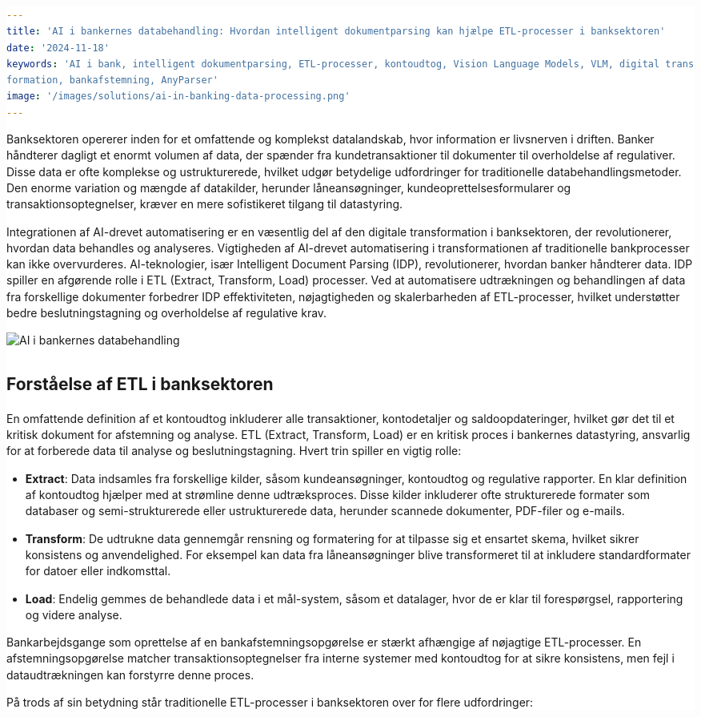 ```yaml
---
title: 'AI i bankernes databehandling: Hvordan intelligent dokumentparsing kan hjælpe ETL-processer i banksektoren'
date: '2024-11-18'
keywords: 'AI i bank, intelligent dokumentparsing, ETL-processer, kontoudtog, Vision Language Models, VLM, digital transformation, bankafstemning, AnyParser'
image: '/images/solutions/ai-in-banking-data-processing.png'
---
```


Banksektoren opererer inden for et omfattende og komplekst datalandskab, hvor information er livsnerven i driften. Banker håndterer dagligt et enormt volumen af data, der spænder fra kundetransaktioner til dokumenter til overholdelse af regulativer. Disse data er ofte komplekse og ustrukturerede, hvilket udgør betydelige udfordringer for traditionelle databehandlingsmetoder. Den enorme variation og mængde af datakilder, herunder låneansøgninger, kundeoprettelsesformularer og transaktionsoptegnelser, kræver en mere sofistikeret tilgang til datastyring.

Integrationen af AI-drevet automatisering er en væsentlig del af den digitale transformation i banksektoren, der revolutionerer, hvordan data behandles og analyseres. Vigtigheden af AI-drevet automatisering i transformationen af traditionelle bankprocesser kan ikke overvurderes. AI-teknologier, især Intelligent Document Parsing (IDP), revolutionerer, hvordan banker håndterer data. IDP spiller en afgørende rolle i ETL (Extract, Transform, Load) processer. Ved at automatisere udtrækningen og behandlingen af data fra forskellige dokumenter forbedrer IDP effektiviteten, nøjagtigheden og skalerbarheden af ETL-processer, hvilket understøtter bedre beslutningstagning og overholdelse af regulative krav.

![AI i bankernes databehandling](/images/solutions/ai-in-banking-data-processing.png)

## Forståelse af ETL i banksektoren

En omfattende definition af et kontoudtog inkluderer alle transaktioner, kontodetaljer og saldoopdateringer, hvilket gør det til et kritisk dokument for afstemning og analyse. ETL (Extract, Transform, Load) er en kritisk proces i bankernes datastyring, ansvarlig for at forberede data til analyse og beslutningstagning. Hvert trin spiller en vigtig rolle:

- **Extract**: Data indsamles fra forskellige kilder, såsom kundeansøgninger, kontoudtog og regulative rapporter. En klar definition af kontoudtog hjælper med at strømline denne udtræksproces. Disse kilder inkluderer ofte strukturerede formater som databaser og semi-strukturerede eller ustrukturerede data, herunder scannede dokumenter, PDF-filer og e-mails.

- **Transform**: De udtrukne data gennemgår rensning og formatering for at tilpasse sig et ensartet skema, hvilket sikrer konsistens og anvendelighed. For eksempel kan data fra låneansøgninger blive transformeret til at inkludere standardformater for datoer eller indkomsttal.

- **Load**: Endelig gemmes de behandlede data i et mål-system, såsom et datalager, hvor de er klar til forespørgsel, rapportering og videre analyse.

Bankarbejdsgange som oprettelse af en bankafstemningsopgørelse er stærkt afhængige af nøjagtige ETL-processer. En afstemningsopgørelse matcher transaktionsoptegnelser fra interne systemer med kontoudtog for at sikre konsistens, men fejl i dataudtrækningen kan forstyrre denne proces.

På trods af sin betydning står traditionelle ETL-processer i banksektoren over for flere udfordringer:
